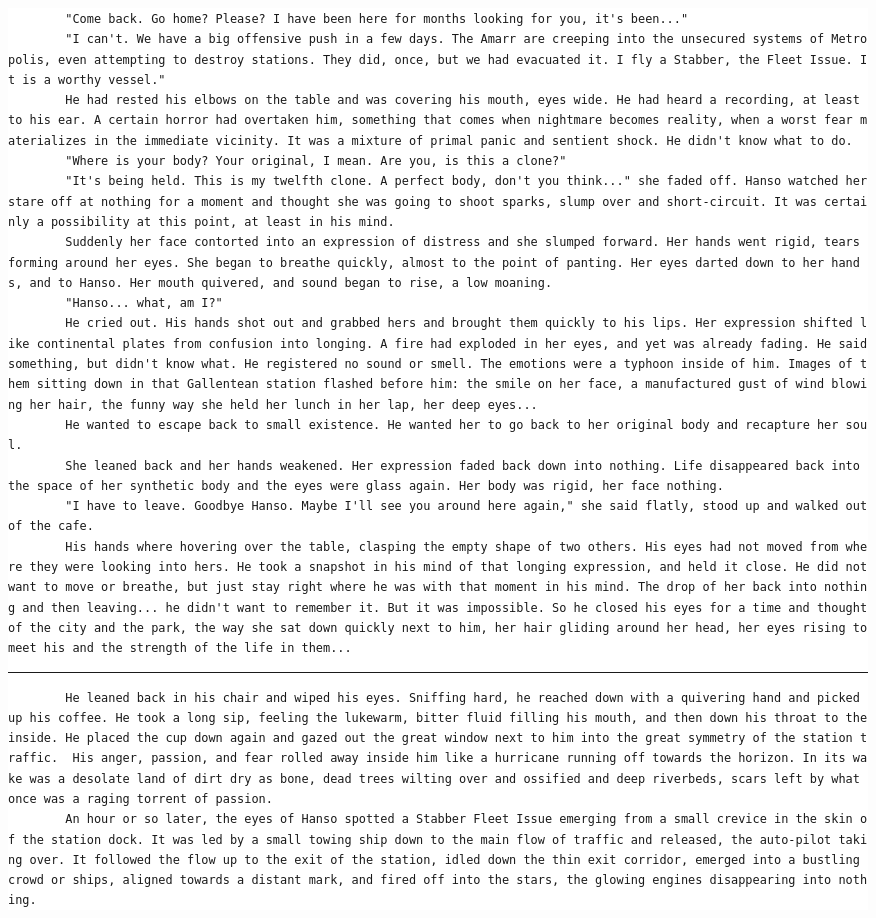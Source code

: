             "Come back. Go home? Please? I have been here for months looking for you, it's been..."
            "I can't. We have a big offensive push in a few days. The Amarr are creeping into the unsecured systems of Metropolis, even attempting to destroy stations. They did, once, but we had evacuated it. I fly a Stabber, the Fleet Issue. It is a worthy vessel."
            He had rested his elbows on the table and was covering his mouth, eyes wide. He had heard a recording, at least to his ear. A certain horror had overtaken him, something that comes when nightmare becomes reality, when a worst fear materializes in the immediate vicinity. It was a mixture of primal panic and sentient shock. He didn't know what to do.
            "Where is your body? Your original, I mean. Are you, is this a clone?"
            "It's being held. This is my twelfth clone. A perfect body, don't you think..." she faded off. Hanso watched her stare off at nothing for a moment and thought she was going to shoot sparks, slump over and short-circuit. It was certainly a possibility at this point, at least in his mind.
            Suddenly her face contorted into an expression of distress and she slumped forward. Her hands went rigid, tears forming around her eyes. She began to breathe quickly, almost to the point of panting. Her eyes darted down to her hands, and to Hanso. Her mouth quivered, and sound began to rise, a low moaning.
            "Hanso... what, am I?"
            He cried out. His hands shot out and grabbed hers and brought them quickly to his lips. Her expression shifted like continental plates from confusion into longing. A fire had exploded in her eyes, and yet was already fading. He said something, but didn't know what. He registered no sound or smell. The emotions were a typhoon inside of him. Images of them sitting down in that Gallentean station flashed before him: the smile on her face, a manufactured gust of wind blowing her hair, the funny way she held her lunch in her lap, her deep eyes...
            He wanted to escape back to small existence. He wanted her to go back to her original body and recapture her soul.
            She leaned back and her hands weakened. Her expression faded back down into nothing. Life disappeared back into the space of her synthetic body and the eyes were glass again. Her body was rigid, her face nothing.
            "I have to leave. Goodbye Hanso. Maybe I'll see you around here again," she said flatly, stood up and walked out of the cafe.
            His hands where hovering over the table, clasping the empty shape of two others. His eyes had not moved from where they were looking into hers. He took a snapshot in his mind of that longing expression, and held it close. He did not want to move or breathe, but just stay right where he was with that moment in his mind. The drop of her back into nothing and then leaving... he didn't want to remember it. But it was impossible. So he closed his eyes for a time and thought of the city and the park, the way she sat down quickly next to him, her hair gliding around her head, her eyes rising to meet his and the strength of the life in them...
* * *
            He leaned back in his chair and wiped his eyes. Sniffing hard, he reached down with a quivering hand and picked up his coffee. He took a long sip, feeling the lukewarm, bitter fluid filling his mouth, and then down his throat to the inside. He placed the cup down again and gazed out the great window next to him into the great symmetry of the station traffic.  His anger, passion, and fear rolled away inside him like a hurricane running off towards the horizon. In its wake was a desolate land of dirt dry as bone, dead trees wilting over and ossified and deep riverbeds, scars left by what once was a raging torrent of passion.
            An hour or so later, the eyes of Hanso spotted a Stabber Fleet Issue emerging from a small crevice in the skin of the station dock. It was led by a small towing ship down to the main flow of traffic and released, the auto-pilot taking over. It followed the flow up to the exit of the station, idled down the thin exit corridor, emerged into a bustling crowd or ships, aligned towards a distant mark, and fired off into the stars, the glowing engines disappearing into nothing.